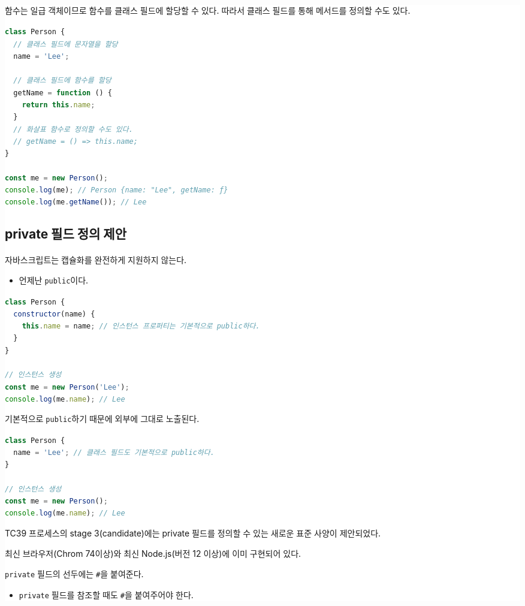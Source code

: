 함수는 일급 객체이므로 함수를 클래스 필드에 할당할 수 있다. 따라서 클래스 필드를 통해 메서드를 정의할 수도 있다.

```js
class Person {
  // 클래스 필드에 문자열을 할당
  name = 'Lee';

  // 클래스 필드에 함수를 할당
  getName = function () {
    return this.name;
  }
  // 화살표 함수로 정의할 수도 있다.
  // getName = () => this.name;
}

const me = new Person();
console.log(me); // Person {name: "Lee", getName: ƒ}
console.log(me.getName()); // Lee
```

## private 필드 정의 제안

자바스크립트는 캡슐화를 완전하게 지원하지 않는다. 

- 언제난 `public`이다.

```js
class Person {
  constructor(name) {
    this.name = name; // 인스턴스 프로퍼티는 기본적으로 public하다.
  }
}

// 인스턴스 생성
const me = new Person('Lee');
console.log(me.name); // Lee
```

기본적으로 `public`하기 때문에 외부에 그대로 노출된다.

```js
class Person {
  name = 'Lee'; // 클래스 필드도 기본적으로 public하다.
}

// 인스턴스 생성
const me = new Person();
console.log(me.name); // Lee
```

TC39 프로세스의 stage 3(candidate)에는 private 필드를 정의할 수 있는 새로운 표준 사양이 제안되었다.

최신 브라우저(Chrom 74이상)와 최신 Node.js(버전 12 이상)에 이미 구현되어 있다.

`private` 필드의 선두에는 `#`을 붙여준다. 
- `private` 필드를 참조할 때도 `#`을 붙여주어야 한다.
